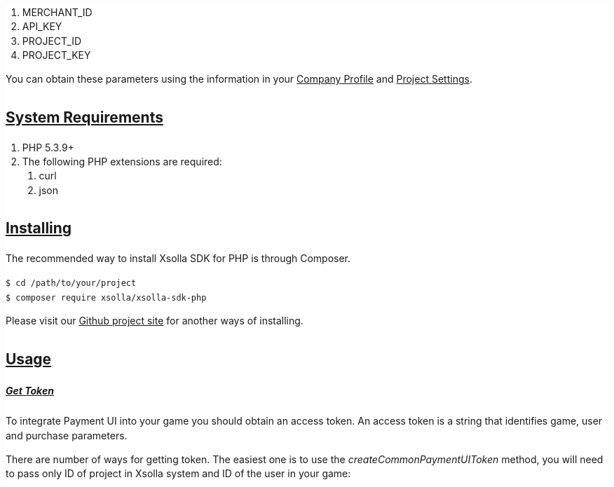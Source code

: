 1.  MERCHANT_ID
2.  API_KEY
3.  PROJECT_ID
4.  PROJECT_KEY

You can obtain these parameters using the information in your [Company Profile](https://publisher.xsolla.com/company) and [Project Settings](https://publisher.xsolla.com/projects).

</div>

</div>

<div class="section-content">

<div class="section-description">

## [System Requirements](#system_requirements)

1.  PHP 5.3.9+
2.  The following PHP extensions are required:
    1.  curl
    2.  json

</div>

</div>

<div class="section-content">

<div class="section-description">

## [Installing](#installing)

The recommended way to install Xsolla SDK for PHP is through Composer.

    $ cd /path/to/your/project
    $ composer require xsolla/xsolla-sdk-php

Please visit our [Github project site](https://github.com/xsolla/xsolla-sdk-php#installation) for another ways of installing.

</div>

</div>

<div class="section-content">

<div class="section-description">

## [Usage](#usage)

##### [Get Token](#usage_get-token)

To integrate Payment UI into your game you should obtain an access token. An access token is a string that identifies game, user and purchase parameters.

There are number of ways for getting token. The easiest one is to use the _createCommonPaymentUIToken_ method, you will need to pass only ID of project in Xsolla system and ID of the user in your game:
